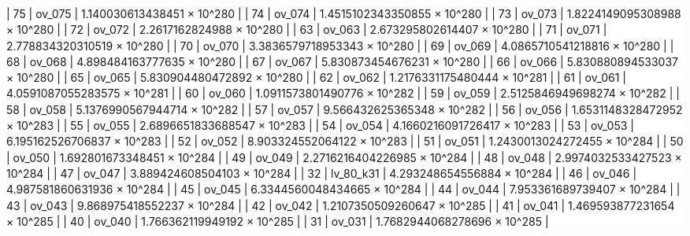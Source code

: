 | 75 | ov_075 | 1.140030613438451 × 10^280 |
| 74 | ov_074 | 1.4515102343350855 × 10^280 |
| 73 | ov_073 | 1.8224149095308988 × 10^280 |
| 72 | ov_072 | 2.2617162824988 × 10^280 |
| 63 | ov_063 | 2.673295802614407 × 10^280 |
| 71 | ov_071 | 2.778834320310519 × 10^280 |
| 70 | ov_070 | 3.3836579718953343 × 10^280 |
| 69 | ov_069 | 4.0865710541218816 × 10^280 |
| 68 | ov_068 | 4.898484163777635 × 10^280 |
| 67 | ov_067 | 5.830873454676231 × 10^280 |
| 66 | ov_066 | 5.830880894533037 × 10^280 |
| 65 | ov_065 | 5.830904480472892 × 10^280 |
| 62 | ov_062 | 1.2176331175480444 × 10^281 |
| 61 | ov_061 | 4.0591087055283575 × 10^281 |
| 60 | ov_060 | 1.0911573801490776 × 10^282 |
| 59 | ov_059 | 2.5125846949698274 × 10^282 |
| 58 | ov_058 | 5.1376990567944714 × 10^282 |
| 57 | ov_057 | 9.566432625365348 × 10^282 |
| 56 | ov_056 | 1.6531148328472952 × 10^283 |
| 55 | ov_055 | 2.6896651833688547 × 10^283 |
| 54 | ov_054 | 4.1660216091726417 × 10^283 |
| 53 | ov_053 | 6.195162526706837 × 10^283 |
| 52 | ov_052 | 8.903324552064122 × 10^283 |
| 51 | ov_051 | 1.2430013024272455 × 10^284 |
| 50 | ov_050 | 1.692801673348451 × 10^284 |
| 49 | ov_049 | 2.2716216404226985 × 10^284 |
| 48 | ov_048 | 2.9974032533427523 × 10^284 |
| 47 | ov_047 | 3.889424608504103 × 10^284 |
| 32 | lv_80_k31 | 4.293248654556884 × 10^284 |
| 46 | ov_046 | 4.987581860631936 × 10^284 |
| 45 | ov_045 | 6.3344560048434665 × 10^284 |
| 44 | ov_044 | 7.953361689739407 × 10^284 |
| 43 | ov_043 | 9.868975418552237 × 10^284 |
| 42 | ov_042 | 1.2107350509260647 × 10^285 |
| 41 | ov_041 | 1.469593877231654 × 10^285 |
| 40 | ov_040 | 1.766362119949192 × 10^285 |
| 31 | ov_031 | 1.7682944068278696 × 10^285 |
